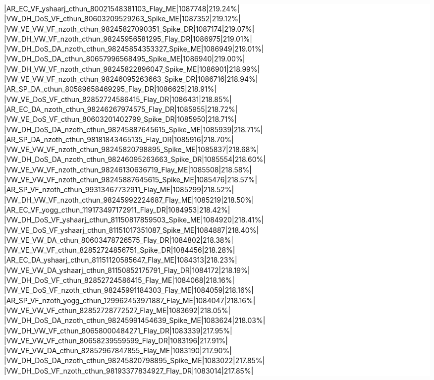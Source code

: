 |AR_EC_VF_yshaarj_cthun_80021548381103_Flay_ME|1087748|219.24%|
|VW_DH_DoS_VF_cthun_80603209529263_Spike_ME|1087352|219.12%|
|VW_VE_VW_VF_nzoth_cthun_98245827090351_Spike_DR|1087174|219.07%|
|VW_DH_VW_VF_nzoth_cthun_98245956581295_Flay_DR|1086975|219.01%|
|VW_DH_DoS_DA_nzoth_cthun_98245854353327_Spike_ME|1086949|219.01%|
|VW_DH_DoS_DA_cthun_80657996568495_Spike_ME|1086940|219.00%|
|VW_DH_VW_VF_nzoth_cthun_98245822896047_Spike_ME|1086901|218.99%|
|VW_VE_VW_VF_nzoth_cthun_98246095263663_Spike_DR|1086716|218.94%|
|AR_SP_DA_cthun_80589658469295_Flay_DR|1086625|218.91%|
|VW_VE_DoS_VF_cthun_82852724586415_Flay_DR|1086431|218.85%|
|AR_EC_DA_nzoth_cthun_98246267974575_Flay_DR|1085955|218.72%|
|VW_VE_DoS_VF_cthun_80603201402799_Spike_DR|1085950|218.71%|
|VW_DH_DoS_DA_nzoth_cthun_98245887645615_Spike_ME|1085939|218.71%|
|AR_SP_DA_nzoth_cthun_98181843465135_Flay_DR|1085916|218.70%|
|VW_VE_VW_VF_nzoth_cthun_98245820798895_Spike_ME|1085837|218.68%|
|VW_DH_DoS_DA_nzoth_cthun_98246095263663_Spike_DR|1085554|218.60%|
|VW_VE_VW_VF_nzoth_cthun_98246130636719_Flay_ME|1085508|218.58%|
|VW_VE_VW_VF_nzoth_cthun_98245887645615_Spike_ME|1085476|218.57%|
|AR_SP_VF_nzoth_cthun_99313467732911_Flay_ME|1085299|218.52%|
|VW_DH_VW_VF_nzoth_cthun_98245992224687_Flay_ME|1085219|218.50%|
|AR_EC_VF_yogg_cthun_119173497172911_Flay_DR|1084953|218.42%|
|VW_DH_DoS_VF_yshaarj_cthun_81150817859503_Spike_ME|1084920|218.41%|
|VW_VE_DoS_VF_yshaarj_cthun_81151017351087_Spike_ME|1084887|218.40%|
|VW_VE_VW_DA_cthun_80603478726575_Flay_DR|1084802|218.38%|
|VW_VE_VW_VF_cthun_82852724856751_Spike_DR|1084456|218.28%|
|AR_EC_DA_yshaarj_cthun_81151120585647_Flay_ME|1084313|218.23%|
|VW_VE_VW_DA_yshaarj_cthun_81150852175791_Flay_DR|1084172|218.19%|
|VW_DH_DoS_VF_cthun_82852724586415_Flay_ME|1084068|218.16%|
|VW_VE_DoS_VF_nzoth_cthun_98245991184303_Flay_ME|1084059|218.16%|
|AR_SP_VF_nzoth_yogg_cthun_129962453971887_Flay_ME|1084047|218.16%|
|VW_VE_VW_VF_cthun_82852728772527_Flay_ME|1083692|218.05%|
|VW_DH_DoS_DA_nzoth_cthun_98245991454639_Spike_ME|1083624|218.03%|
|VW_DH_VW_VF_cthun_80658000484271_Flay_DR|1083339|217.95%|
|VW_VE_VW_VF_cthun_80658239559599_Flay_DR|1083196|217.91%|
|VW_VE_VW_DA_cthun_82852967847855_Flay_ME|1083190|217.90%|
|VW_DH_DoS_DA_nzoth_cthun_98245820798895_Spike_ME|1083022|217.85%|
|VW_DH_DoS_VF_nzoth_cthun_98193377834927_Flay_DR|1083014|217.85%|
